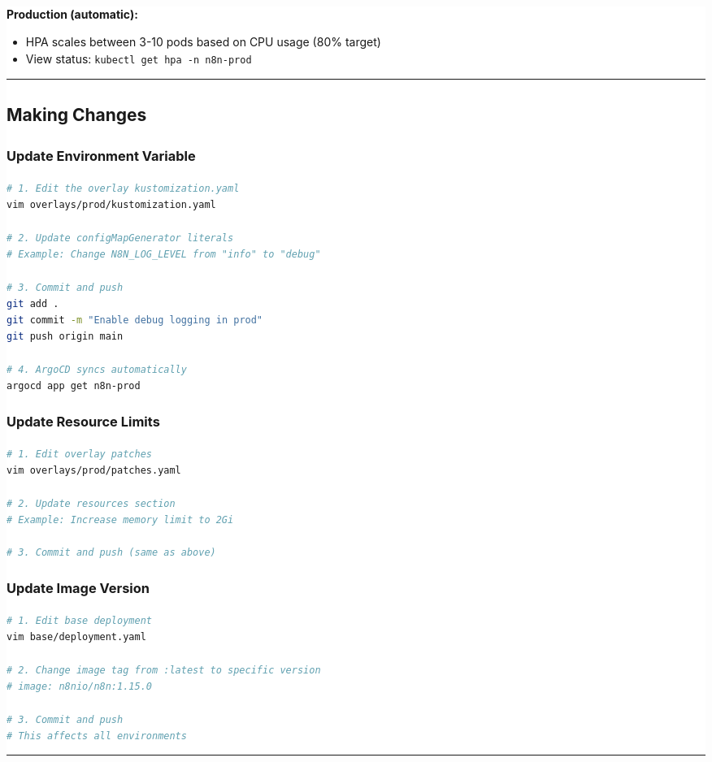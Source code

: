 **Production (automatic):**
- HPA scales between 3-10 pods based on CPU usage (80% target)
- View status: `kubectl get hpa -n n8n-prod`

---

## Making Changes

### Update Environment Variable

```bash
# 1. Edit the overlay kustomization.yaml
vim overlays/prod/kustomization.yaml

# 2. Update configMapGenerator literals
# Example: Change N8N_LOG_LEVEL from "info" to "debug"

# 3. Commit and push
git add .
git commit -m "Enable debug logging in prod"
git push origin main

# 4. ArgoCD syncs automatically
argocd app get n8n-prod
```

### Update Resource Limits

```bash
# 1. Edit overlay patches
vim overlays/prod/patches.yaml

# 2. Update resources section
# Example: Increase memory limit to 2Gi

# 3. Commit and push (same as above)
```

### Update Image Version

```bash
# 1. Edit base deployment
vim base/deployment.yaml

# 2. Change image tag from :latest to specific version
# image: n8nio/n8n:1.15.0

# 3. Commit and push
# This affects all environments
```

---
